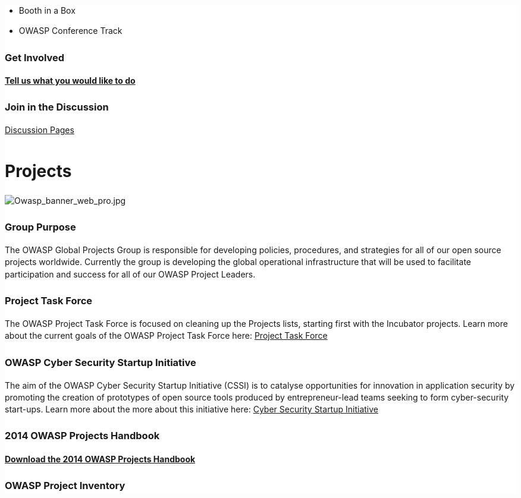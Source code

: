 

  - Booth in a Box



  - OWASP Conference Track

### Get Involved

[**Tell us what you would like to
do**](https://owasporg.atlassian.net/servicedesk/customer/portal/7/group/18/create/72)

### Join in the Discussion

[Discussion
Pages](http://www.reddit.com/r/owasp_initiatives/comments/10vycz/owasp_initiatives_global_strategic_focus/)

# Projects

![Owasp_banner_web_pro.jpg](Owasp_banner_web_pro.jpg
"Owasp_banner_web_pro.jpg")

### Group Purpose

The OWASP Global Projects Group is responsible for developing policies,
procedures, and strategies for all of our open source projects
worldwide. Currently the group is developing the global operational
infrastructure that will be used to facilitate participation and success
for all of our OWASP Project Leaders.

### Project Task Force

The OWASP Project Task Force is focused on cleaning up the Projects
lists, starting first with the Incubator projects. Learn more about the
current goals of the OWASP Project Task Force here: [Project Task
Force](https://www.owasp.org/index.php/Category:OWASP_Project#tab=Project_Task_Force)

### OWASP Cyber Security Startup Initiative

The aim of the OWASP Cyber Security Startup Initiative (CSSI) is to
catalyse opportunities for innovation in application security by
promoting the creation of prototypes of open source tools produced by
entrepreneur-lead teams seeking to form cyber-security start-ups. Learn
more about the more about this initiative here: [Cyber Security Startup
Initiative](https://www.owasp.org/index.php/Global_Initiatives/Cyber_Security_Startup_Initiative)

### 2014 OWASP Projects Handbook

**[Download the 2014 OWASP Projects
Handbook](https://www.owasp.org/images/d/d8/PROJECT_LEADER-HANDBOOK_2014.pdf)**

### OWASP Project Inventory
